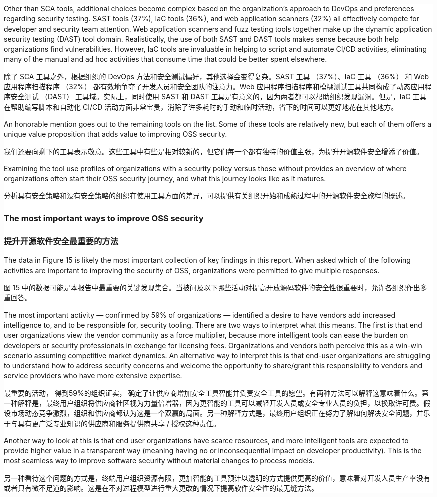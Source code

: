 Other than SCA tools, additional choices become complex based on the organization’s approach to DevOps and preferences regarding security testing. SAST tools (37%), IaC tools (36%), and web application scanners (32%) all effectively compete for developer and security team attention. Web application scanners and fuzz testing tools together make up the dynamic application security testing (DAST) tool domain. Realistically, the use of both SAST and DAST tools makes sense because both help organizations find vulnerabilities. However, IaC tools are invaluable in helping to script and automate CI/CD activities, eliminating many of the manual and ad hoc activities that consume time that could be better spent elsewhere.

除了 SCA 工具之外，根据组织的 DevOps 方法和安全测试偏好，其他选择会变得复杂。SAST 工具 （37%）、IaC 工具 （36%） 和 Web 应用程序扫描程序 （32%） 都有效地争夺了开发人员和安全团队的注意力。Web 应用程序扫描程序和模糊测试工具共同构成了动态应用程序安全测试 （DAST） 工具域。实际上，同时使用 SAST 和 DAST 工具是有意义的，因为两者都可以帮助组织发现漏洞。但是，IaC 工具在帮助编写脚本和自动化 CI/CD 活动方面非常宝贵，消除了许多耗时的手动和临时活动，省下的时间可以更好地花在其他地方。

An honorable mention goes out to the remaining tools on the list. Some of these tools are relatively new, but each of them offers a unique value proposition that adds value to improving OSS security.

我们还要向剩下的工具表示敬意。这些工具中有些是相对较新的，但它们每一个都有独特的价值主张，为提升开源软件安全增添了价值。

Examining the tool use profiles of organizations with a security policy versus those without provides an overview of where organizations often start their OSS security journey, and what this journey looks like as it matures.

分析具有安全策略和没有安全策略的组织在使用工具方面的差异，可以提供有关组织开始和成熟过程中的开源软件安全旅程的概述。

### The most important ways to improve OSS security

### 提升开源软件安全最重要的方法

The data in Figure 15 is likely the most important collection of key findings in this report. When asked which of the following activities are important to improving the security of OSS, organizations were permitted to give multiple responses.

图 15 中的数据可能是本报告中最重要的关键发现集合。当被问及以下哪些活动对提高开放源码软件的安全性很重要时，允许各组织作出多重回答。

The most important activity — confirmed by 59% of organizations — identified a desire to have vendors add increased intelligence to, and to be responsible for, security tooling. There are two ways to interpret what this means. The first is that end user organizations view the vendor community as a force multiplier, because more intelligent tools can ease the burden on developers or security professionals in exchange for licensing fees. Organizations and vendors both perceive this as a win-win scenario assuming competitive market dynamics. An alternative way to interpret this is that end-user organizations are struggling to understand how to address security concerns and welcome the opportunity to share/grant this responsibility to vendors and service providers who have more extensive expertise.

最重要的活动， 得到59%的组织证实， 确定了让供应商增加安全工具智能并负责安全工具的愿望。有两种方法可以解释这意味着什么。第一种解释是，最终用户组织将供应商社区视为力量倍增器，因为更智能的工具可以减轻开发人员或安全专业人员的负担，以换取许可费。假设市场动态竞争激烈，组织和供应商都认为这是一个双赢的局面。另一种解释方式是，最终用户组织正在努力了解如何解决安全问题，并乐于与具有更广泛专业知识的供应商和服务提供商共享 / 授权这种责任。

Another way to look at this is that end user organizations have scarce resources, and more intelligent tools are expected to provide higher value in a transparent way (meaning having no or inconsequential impact on developer productivity). This is the most seamless way to improve software security without material changes to process models.

另一种看待这个问题的方式是，终端用户组织资源有限，更加智能的工具预计以透明的方式提供更高的价值，意味着对开发人员生产率没有或者只有微不足道的影响。这是在不对过程模型进行重大更改的情况下提高软件安全性的最无缝方法。
